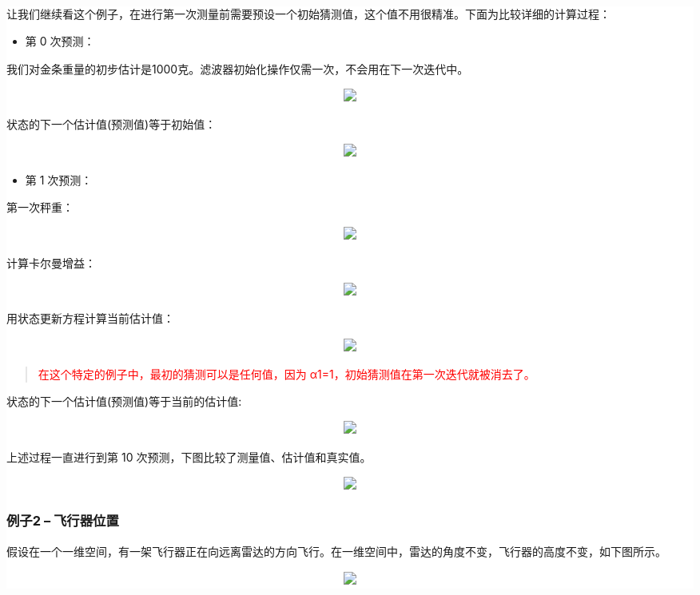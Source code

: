 让我们继续看这个例子，在进行第一次测量前需要预设一个初始猜测值，这个值不用很精准。下面为比较详细的计算过程：

- 第 0 次预测：

我们对金条重量的初步估计是1000克。滤波器初始化操作仅需一次，不会用在下一次迭代中。

<p align="center">
    <img width="15%" src="https://cdn.jsdelivr.net/gh/YunYang1994/blogimgs/卡尔曼滤波-永远滴神-20210713151504.png">
</p>

状态的下一个估计值(预测值)等于初始值：

<p align="center">
    <img width="21%" src="https://cdn.jsdelivr.net/gh/YunYang1994/blogimgs/卡尔曼滤波-永远滴神-20210713152600.png">
</p>

- 第 1 次预测：

第一次秤重：

<p align="center">
    <img width="13.5%" src="https://cdn.jsdelivr.net/gh/YunYang1994/blogimgs/卡尔曼滤波-永远滴神-20210713152048.png">
</p>

计算卡尔曼增益：

<p align="center">
    <img width="13%" src="https://cdn.jsdelivr.net/gh/YunYang1994/blogimgs/卡尔曼滤波-永远滴神-20210713152205.png">
</p>

用状态更新方程计算当前估计值：

<p align="center">
    <img width="65%" src="https://cdn.jsdelivr.net/gh/YunYang1994/blogimgs/卡尔曼滤波-永远滴神-20210713152332.png">
</p>

> <font color=red>在这个特定的例子中，最初的猜测可以是任何值，因为 α1=1，初始猜测值在第一次迭代就被消去了。</font>

状态的下一个估计值(预测值)等于当前的估计值:

<p align="center">
    <img width="22%" src="https://cdn.jsdelivr.net/gh/YunYang1994/blogimgs/卡尔曼滤波-永远滴神-20210713152817.png">
</p>

上述过程一直进行到第 10 次预测，下图比较了测量值、估计值和真实值。

<p align="center">
    <img width="70%" src="https://cdn.jsdelivr.net/gh/YunYang1994/blogimgs/卡尔曼滤波-永远滴神-20210713153123.png">
</p>

### 例子2 – 飞行器位置
假设在一个一维空间，有一架飞行器正在向远离雷达的方向飞行。在一维空间中，雷达的角度不变，飞行器的高度不变，如下图所示。

<p align="center">
    <img width="70%" src="https://cdn.jsdelivr.net/gh/YunYang1994/blogimgs/卡尔曼滤波-永远滴神-20210713155516.png">
</p>
